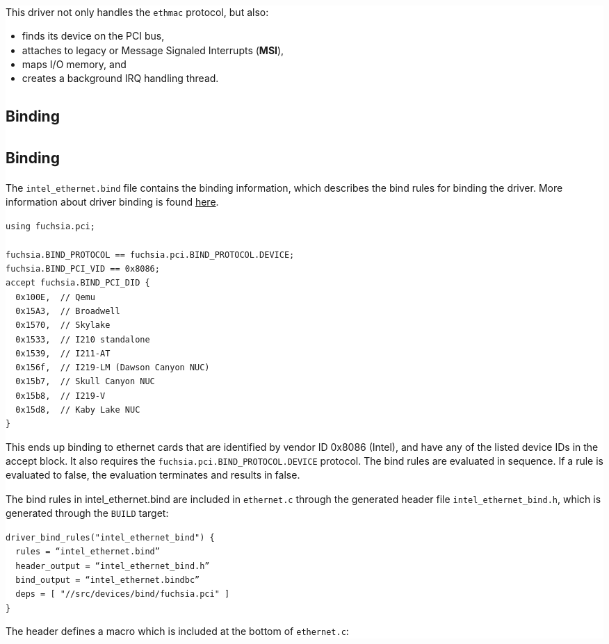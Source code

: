 This driver not only handles the `ethmac` protocol, but also:

*   finds its device on the PCI bus,
*   attaches to legacy or Message Signaled Interrupts (**MSI**),
*   maps I/O memory, and
*   creates a background IRQ handling thread.

## Binding

## Binding

The `intel_ethernet.bind` file contains the binding information, which describes
the bind rules for binding the driver. More information about driver binding is
found [here](/docs/concepts/drivers/device_driver_model/driver-binding.md).

```
using fuchsia.pci;

fuchsia.BIND_PROTOCOL == fuchsia.pci.BIND_PROTOCOL.DEVICE;
fuchsia.BIND_PCI_VID == 0x8086;
accept fuchsia.BIND_PCI_DID {
  0x100E,  // Qemu
  0x15A3,  // Broadwell
  0x1570,  // Skylake
  0x1533,  // I210 standalone
  0x1539,  // I211-AT
  0x156f,  // I219-LM (Dawson Canyon NUC)
  0x15b7,  // Skull Canyon NUC
  0x15b8,  // I219-V
  0x15d8,  // Kaby Lake NUC
}
```

This ends up binding to ethernet cards that are identified by vendor ID 0x8086
(Intel), and have any of the listed device IDs in the accept block. It also
requires the `fuchsia.pci.BIND_PROTOCOL.DEVICE` protocol. The bind rules are
evaluated in sequence. If a rule is evaluated to false, the evaluation
terminates and results in false.

The bind rules in intel_ethernet.bind are included in `ethernet.c` through the
generated header file `intel_ethernet_bind.h`, which is generated through the
`BUILD` target:

```
driver_bind_rules("intel_ethernet_bind") {
  rules = “intel_ethernet.bind”
  header_output = “intel_ethernet_bind.h”
  bind_output = “intel_ethernet.bindbc”
  deps = [ "//src/devices/bind/fuchsia.pci" ]
}
```

The header defines a macro which is included at the bottom of `ethernet.c`:
